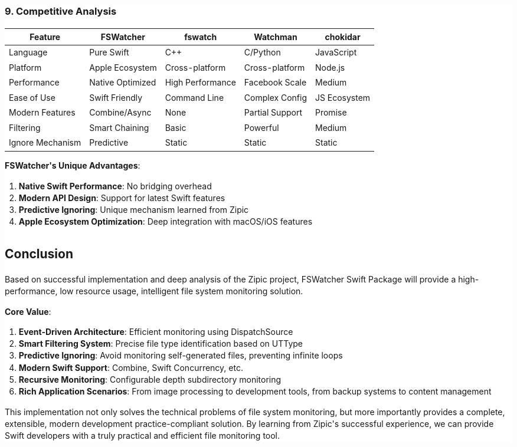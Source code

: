 ### 9. Competitive Analysis

| Feature | FSWatcher | fswatch | Watchman | chokidar |
|---------|-----------|---------|----------|----------|
| Language | Pure Swift | C++ | C/Python | JavaScript |
| Platform | Apple Ecosystem | Cross-platform | Cross-platform | Node.js |
| Performance | Native Optimized | High Performance | Facebook Scale | Medium |
| Ease of Use | Swift Friendly | Command Line | Complex Config | JS Ecosystem |
| Modern Features | Combine/Async | None | Partial Support | Promise |
| Filtering | Smart Chaining | Basic | Powerful | Medium |
| Ignore Mechanism | Predictive | Static | Static | Static |

**FSWatcher's Unique Advantages**:

1. **Native Swift Performance**: No bridging overhead
2. **Modern API Design**: Support for latest Swift features
3. **Predictive Ignoring**: Unique mechanism learned from Zipic
4. **Apple Ecosystem Optimization**: Deep integration with macOS/iOS features

## Conclusion

Based on successful implementation and deep analysis of the Zipic project, FSWatcher Swift Package will provide a high-performance, low resource usage, intelligent file system monitoring solution.

**Core Value**:

1. **Event-Driven Architecture**: Efficient monitoring using DispatchSource
2. **Smart Filtering System**: Precise file type identification based on UTType
3. **Predictive Ignoring**: Avoid monitoring self-generated files, preventing infinite loops
4. **Modern Swift Support**: Combine, Swift Concurrency, etc.
5. **Recursive Monitoring**: Configurable depth subdirectory monitoring
6. **Rich Application Scenarios**: From image processing to development tools, from backup systems to content management

This implementation not only solves the technical problems of file system monitoring, but more importantly provides a complete, extensible, modern development practice-compliant solution. By learning from Zipic's successful experience, we can provide Swift developers with a truly practical and efficient file monitoring tool.

